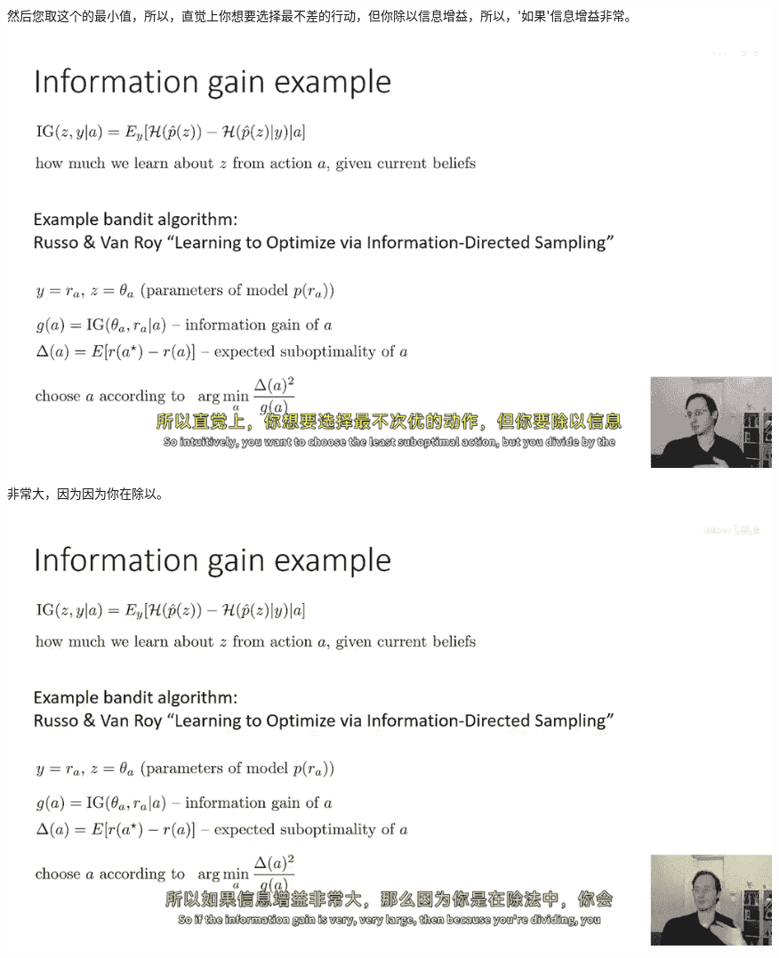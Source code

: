 然后您取这个的最小值，所以，直觉上你想要选择最不差的行动，但你除以信息增益，所以，'如果'信息增益非常。



![](img/531c8f57ac5f870aa15913c3b06975f0_141.png)

非常大，因为因为你在除以。

![](img/531c8f57ac5f870aa15913c3b06975f0_143.png)
